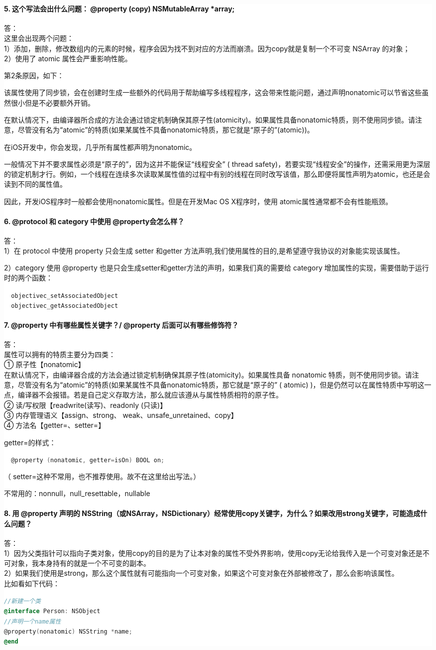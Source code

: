
#### **5. 这个写法会出什么问题： @property (copy) NSMutableArray \*array;**

答：<br/>
这里会出现两个问题：<br/>
1）添加，删除，修改数组内的元素的时候，程序会因为找不到对应的方法而崩溃。因为copy就是复制一个不可变 NSArray 的对象；<br/>
2）使用了 atomic 属性会严重影响性能。

第2条原因，如下：

该属性使用了同步锁，会在创建时生成一些额外的代码用于帮助编写多线程程序，这会带来性能问题，通过声明nonatomic可以节省这些虽然很小但是不必要额外开销。

在默认情况下，由编译器所合成的方法会通过锁定机制确保其原子性(atomicity)。如果属性具备nonatomic特质，则不使用同步锁。请注意，尽管没有名为“atomic”的特质(如果某属性不具备nonatomic特质，那它就是“原子的”(atomic))。

在iOS开发中，你会发现，几乎所有属性都声明为nonatomic。

一般情况下并不要求属性必须是“原子的”，因为这并不能保证“线程安全” ( thread safety)，若要实现“线程安全”的操作，还需采用更为深层的锁定机制才行。例如，一个线程在连续多次读取某属性值的过程中有别的线程在同时改写该值，那么即便将属性声明为atomic，也还是会读到不同的属性值。

因此，开发iOS程序时一般都会使用nonatomic属性。但是在开发Mac OS X程序时，使用 atomic属性通常都不会有性能瓶颈。

#### **6. @protocol 和 category 中使用 @property会怎么样？**

答：<br/>
1）在 protocol 中使用 property 只会生成 setter 和getter 方法声明,我们使用属性的目的,是希望遵守我协议的对象能实现该属性。<br/>

2）category 使用 @property 也是只会生成setter和getter方法的声明，如果我们真的需要给 category 增加属性的实现，需要借助于运行时的两个函数：
```objectivec
  objectivec_setAssociatedObject
  objectivec_getAssociatedObject
```


#### **7. @property 中有哪些属性关键字？/ @property 后面可以有哪些修饰符？**

答：<br/>
属性可以拥有的特质主要分为四类：<br/>
① 原子性【nonatomic】<br/>
在默认情况下，由编译器合成的方法会通过锁定机制确保其原子性(atomicity)。如果属性具备 nonatomic 特质，则不使用同步锁。请注意，尽管没有名为“atomic”的特质(如果某属性不具备nonatomic特质，那它就是“原子的” ( atomic) )，但是仍然可以在属性特质中写明这一点，编译器不会报错。若是自己定义存取方法，那么就应该遵从与属性特质相符的原子性。<br/>
② 读/写权限【readwrite(读写)、readonly (只读)】<br/>
③ 内存管理语义【assign、strong、 weak、unsafe_unretained、copy】<br/>
④ 方法名【getter=、setter=】<br/>

getter=的样式：
```objectivec
  @property (nonatomic, getter=isOn) BOOL on;
```
（ setter=这种不常用，也不推荐使用。故不在这里给出写法。）

不常用的：nonnull，null_resettable，nullable


#### **8. 用 @property 声明的 NSString（或NSArray，NSDictionary）经常使用copy关键字，为什么？如果改用strong关键字，可能造成什么问题？**

答：<br/>
1）因为父类指针可以指向子类对象，使用copy的目的是为了让本对象的属性不受外界影响，使用copy无论给我传入是一个可变对象还是不可对象，我本身持有的就是一个不可变的副本。<br/>
2）如果我们使用是strong，那么这个属性就有可能指向一个可变对象，如果这个可变对象在外部被修改了，那么会影响该属性。<br/>
比如看如下代码：<br/>
```objectivec
//新建一个类
@interface Person: NSObject
//声明一个name属性
@property(nonatomic) NSString *name;
@end
```
